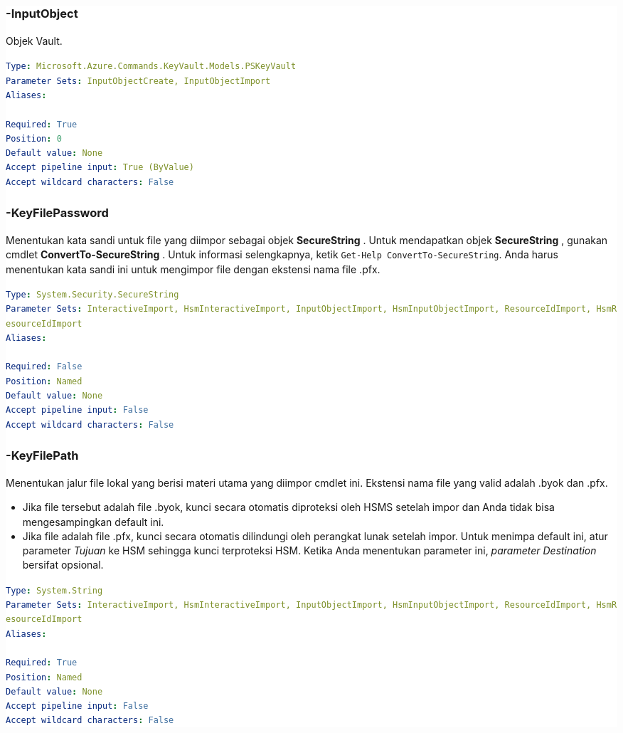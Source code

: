 ### -InputObject
Objek Vault.

```yaml
Type: Microsoft.Azure.Commands.KeyVault.Models.PSKeyVault
Parameter Sets: InputObjectCreate, InputObjectImport
Aliases:

Required: True
Position: 0
Default value: None
Accept pipeline input: True (ByValue)
Accept wildcard characters: False
```

### -KeyFilePassword
Menentukan kata sandi untuk file yang diimpor sebagai objek **SecureString** . Untuk mendapatkan objek **SecureString** , gunakan cmdlet **ConvertTo-SecureString** . Untuk informasi selengkapnya, ketik `Get-Help ConvertTo-SecureString`. Anda harus menentukan kata sandi ini untuk mengimpor file dengan ekstensi nama file .pfx.

```yaml
Type: System.Security.SecureString
Parameter Sets: InteractiveImport, HsmInteractiveImport, InputObjectImport, HsmInputObjectImport, ResourceIdImport, HsmResourceIdImport
Aliases:

Required: False
Position: Named
Default value: None
Accept pipeline input: False
Accept wildcard characters: False
```

### -KeyFilePath
Menentukan jalur file lokal yang berisi materi utama yang diimpor cmdlet ini.
Ekstensi nama file yang valid adalah .byok dan .pfx.
- Jika file tersebut adalah file .byok, kunci secara otomatis diproteksi oleh HSMS setelah impor dan Anda tidak bisa mengesampingkan default ini.
- Jika file adalah file .pfx, kunci secara otomatis dilindungi oleh perangkat lunak setelah impor. Untuk menimpa default ini, atur parameter *Tujuan* ke HSM sehingga kunci terproteksi HSM.
Ketika Anda menentukan parameter ini, *parameter Destination* bersifat opsional.

```yaml
Type: System.String
Parameter Sets: InteractiveImport, HsmInteractiveImport, InputObjectImport, HsmInputObjectImport, ResourceIdImport, HsmResourceIdImport
Aliases:

Required: True
Position: Named
Default value: None
Accept pipeline input: False
Accept wildcard characters: False
```
